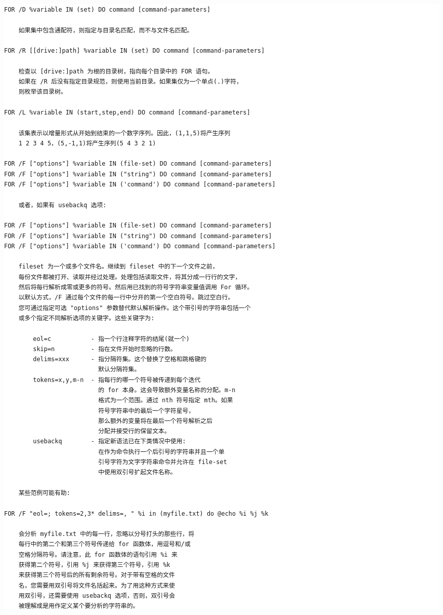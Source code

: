     FOR /D %variable IN (set) DO command [command-parameters]

        如果集中包含通配符，则指定与目录名匹配，而不与文件名匹配。

    FOR /R [[drive:]path] %variable IN (set) DO command [command-parameters]

        检查以 [drive:]path 为根的目录树，指向每个目录中的 FOR 语句。
        如果在 /R 后没有指定目录规范，则使用当前目录。如果集仅为一个单点(.)字符，
        则枚举该目录树。

    FOR /L %variable IN (start,step,end) DO command [command-parameters]

        该集表示以增量形式从开始到结束的一个数字序列。因此，(1,1,5)将产生序列
        1 2 3 4 5，(5,-1,1)将产生序列(5 4 3 2 1)

    FOR /F ["options"] %variable IN (file-set) DO command [command-parameters]
    FOR /F ["options"] %variable IN ("string") DO command [command-parameters]
    FOR /F ["options"] %variable IN ('command') DO command [command-parameters]

        或者，如果有 usebackq 选项:

    FOR /F ["options"] %variable IN (file-set) DO command [command-parameters]
    FOR /F ["options"] %variable IN ("string") DO command [command-parameters]
    FOR /F ["options"] %variable IN ('command') DO command [command-parameters]

        fileset 为一个或多个文件名。继续到 fileset 中的下一个文件之前，
        每份文件都被打开、读取并经过处理。处理包括读取文件，将其分成一行行的文字，
        然后将每行解析成零或更多的符号。然后用已找到的符号字符串变量值调用 For 循环。
        以默认方式，/F 通过每个文件的每一行中分开的第一个空白符号。跳过空白行。
        您可通过指定可选 "options" 参数替代默认解析操作。这个带引号的字符串包括一个
        或多个指定不同解析选项的关键字。这些关键字为:

            eol=c           - 指一个行注释字符的结尾(就一个)
            skip=n          - 指在文件开始时忽略的行数。
            delims=xxx      - 指分隔符集。这个替换了空格和跳格键的
                              默认分隔符集。
            tokens=x,y,m-n  - 指每行的哪一个符号被传递到每个迭代
                              的 for 本身。这会导致额外变量名称的分配。m-n
                              格式为一个范围。通过 nth 符号指定 mth。如果
                              符号字符串中的最后一个字符星号，
                              那么额外的变量将在最后一个符号解析之后
                              分配并接受行的保留文本。
            usebackq        - 指定新语法已在下类情况中使用:
                              在作为命令执行一个后引号的字符串并且一个单
                              引号字符为文字字符串命令并允许在 file-set
                              中使用双引号扩起文件名称。

        某些范例可能有助:

    FOR /F "eol=; tokens=2,3* delims=, " %i in (myfile.txt) do @echo %i %j %k

        会分析 myfile.txt 中的每一行，忽略以分号打头的那些行，将
        每行中的第二个和第三个符号传递给 for 函数体，用逗号和/或
        空格分隔符号。请注意，此 for 函数体的语句引用 %i 来
        获得第二个符号，引用 %j 来获得第三个符号，引用 %k
        来获得第三个符号后的所有剩余符号。对于带有空格的文件
        名，您需要用双引号将文件名括起来。为了用这种方式来使
        用双引号，还需要使用 usebackq 选项，否则，双引号会
        被理解成是用作定义某个要分析的字符串的。
